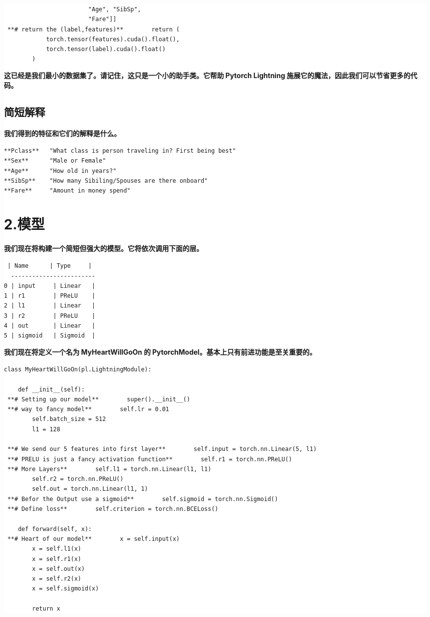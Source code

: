 ```
                        "Age", "SibSp",
                        "Fare"]]
 **# return the (label,features)**        return (
            torch.tensor(features).cuda().float(),
            torch.tensor(label).cuda().float()
        )
```

**这已经是我们最小的数据集了。请记住，这只是一个小的助手类。它帮助 Pytorch Lightning 施展它的魔法，因此我们可以节省更多的代码。**

## **简短解释**

**我们得到的特征和它们的解释是什么。**

```
**Pclass**   "What class is person traveling in? First being best"
**Sex**      "Male or Female"
**Age**      "How old in years?"
**SibSp**    "How many Sibiling/Spouses are there onboard"
**Fare**     "Amount in money spend"
```

# **2.模型**

**我们现在将构建一个简短但强大的模型。它将依次调用下面的层。**

```
 | Name      | Type     | 
  ------------------------
0 | input     | Linear   |   
1 | r1        | PReLU    |  
2 | l1        | Linear   |
3 | r2        | PReLU    |    
4 | out       | Linear   |   
5 | sigmoid   | Sigmoid  |
```

**我们现在将定义一个名为 MyHeartWillGoOn 的 PytorchModel。基本上只有前进功能是至关重要的。**

```
class MyHeartWillGoOn(pl.LightningModule):

    def __init__(self):
 **# Setting up our model**        super().__init__()
 **# way to fancy model**        self.lr = 0.01
        self.batch_size = 512
        l1 = 128

 **# We send our 5 features into first layer**        self.input = torch.nn.Linear(5, l1)
 **# PRELU is just a fancy activation function**        self.r1 = torch.nn.PReLU()
 **# More Layers**        self.l1 = torch.nn.Linear(l1, l1)
        self.r2 = torch.nn.PReLU()
        self.out = torch.nn.Linear(l1, 1)
 **# Befor the Output use a sigmoid**        self.sigmoid = torch.nn.Sigmoid()
 **# Define loss**        self.criterion = torch.nn.BCELoss()

    def forward(self, x):
 **# Heart of our model**        x = self.input(x)
        x = self.l1(x)
        x = self.r1(x)
        x = self.out(x)
        x = self.r2(x)
        x = self.sigmoid(x)

        return x
```